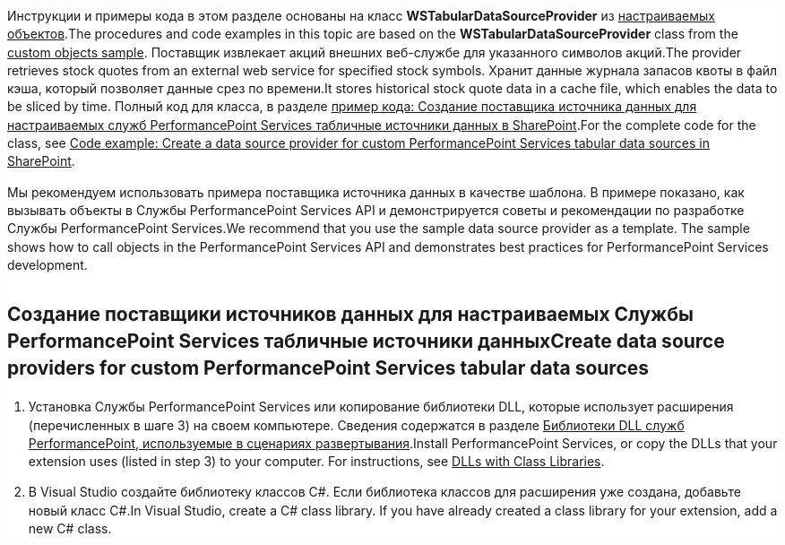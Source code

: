     
    
<span data-ttu-id="71a93-112">Инструкции и примеры кода в этом разделе основаны на класс **WSTabularDataSourceProvider** из [настраиваемых объектов](http://msdn.microsoft.com/library/af021d52-7562-4e7a-9de4-e1fc5784a59d%28Office.15%29.aspx).</span><span class="sxs-lookup"><span data-stu-id="71a93-112">The procedures and code examples in this topic are based on the **WSTabularDataSourceProvider** class from the [custom objects sample](http://msdn.microsoft.com/library/af021d52-7562-4e7a-9de4-e1fc5784a59d%28Office.15%29.aspx).</span></span> <span data-ttu-id="71a93-113">Поставщик извлекает акций внешних веб-службе для указанного символов акций.</span><span class="sxs-lookup"><span data-stu-id="71a93-113">The provider retrieves stock quotes from an external web service for specified stock symbols.</span></span> <span data-ttu-id="71a93-114">Хранит данные журнала запасов квоты в файл кэша, который позволяет данные срез по времени.</span><span class="sxs-lookup"><span data-stu-id="71a93-114">It stores historical stock quote data in a cache file, which enables the data to be sliced by time.</span></span> <span data-ttu-id="71a93-115">Полный код для класса, в разделе [пример кода: Создание поставщика источника данных для настраиваемых служб PerformancePoint Services табличные источники данных в SharePoint](#bk_example).</span><span class="sxs-lookup"><span data-stu-id="71a93-115">For the complete code for the class, see  [Code example: Create a data source provider for custom PerformancePoint Services tabular data sources in SharePoint](#bk_example).</span></span>
  
    
    
<span data-ttu-id="71a93-p104">Мы рекомендуем использовать примера поставщика источника данных в качестве шаблона. В примере показано, как вызывать объекты в Службы PerformancePoint Services API и демонстрируется советы и рекомендации по разработке Службы PerformancePoint Services.</span><span class="sxs-lookup"><span data-stu-id="71a93-p104">We recommend that you use the sample data source provider as a template. The sample shows how to call objects in the PerformancePoint Services API and demonstrates best practices for PerformancePoint Services development.</span></span>
  
    
    

## <a name="create-data-source-providers-for-custom-performancepoint-services-tabular-data-sources"></a><span data-ttu-id="71a93-118">Создание поставщики источников данных для настраиваемых Службы PerformancePoint Services табличные источники данных</span><span class="sxs-lookup"><span data-stu-id="71a93-118">Create data source providers for custom PerformancePoint Services tabular data sources</span></span>
<span data-ttu-id="71a93-119"><a name="BKMK_CreateClass"> </a></span><span class="sxs-lookup"><span data-stu-id="71a93-119"><a name="BKMK_CreateClass"> </a></span></span>


1. <span data-ttu-id="71a93-p105">Установка Службы PerformancePoint Services или копирование библиотеки DLL, которые использует расширения (перечисленных в шаге 3) на своем компьютере. Сведения содержатся в разделе  [Библиотеки DLL служб PerformancePoint, используемые в сценариях развертывания](http://msdn.microsoft.com/library/41e92619-8253-481d-82f9-35b6a6abc477%28Office.15%29.aspx).</span><span class="sxs-lookup"><span data-stu-id="71a93-p105">Install PerformancePoint Services, or copy the DLLs that your extension uses (listed in step 3) to your computer. For instructions, see  [DLLs with Class Libraries](http://msdn.microsoft.com/library/41e92619-8253-481d-82f9-35b6a6abc477%28Office.15%29.aspx).</span></span>
    
  
2. <span data-ttu-id="71a93-p106">В Visual Studio создайте библиотеку классов C#. Если библиотека классов для расширения уже создана, добавьте новый класс C#.</span><span class="sxs-lookup"><span data-stu-id="71a93-p106">In Visual Studio, create a C# class library. If you have already created a class library for your extension, add a new C# class.</span></span>
    